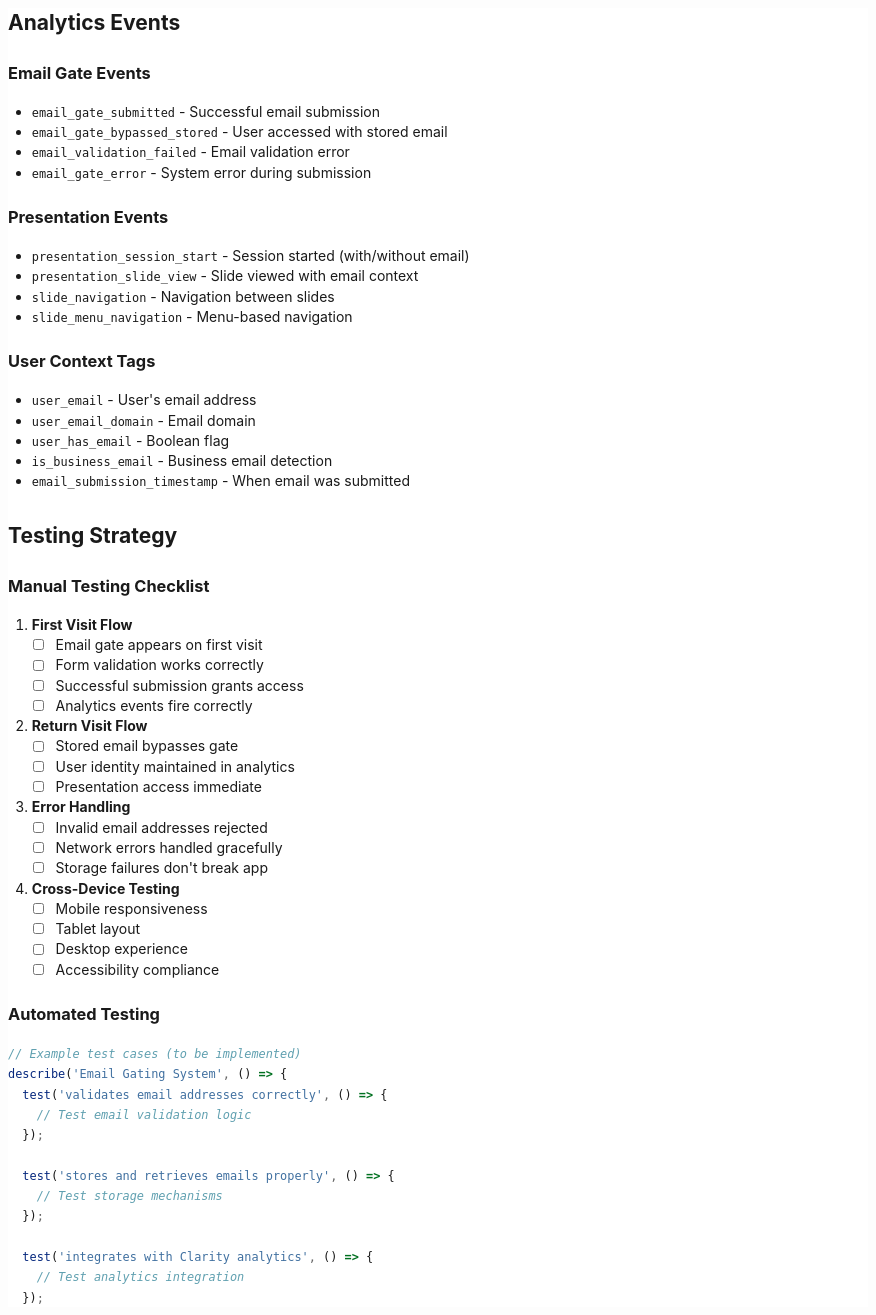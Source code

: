 ## Analytics Events

### Email Gate Events
- `email_gate_submitted` - Successful email submission
- `email_gate_bypassed_stored` - User accessed with stored email
- `email_validation_failed` - Email validation error
- `email_gate_error` - System error during submission

### Presentation Events
- `presentation_session_start` - Session started (with/without email)
- `presentation_slide_view` - Slide viewed with email context
- `slide_navigation` - Navigation between slides
- `slide_menu_navigation` - Menu-based navigation

### User Context Tags
- `user_email` - User's email address
- `user_email_domain` - Email domain
- `user_has_email` - Boolean flag
- `is_business_email` - Business email detection
- `email_submission_timestamp` - When email was submitted

## Testing Strategy

### Manual Testing Checklist

1. **First Visit Flow**
   - [ ] Email gate appears on first visit
   - [ ] Form validation works correctly
   - [ ] Successful submission grants access
   - [ ] Analytics events fire correctly

2. **Return Visit Flow**
   - [ ] Stored email bypasses gate
   - [ ] User identity maintained in analytics
   - [ ] Presentation access immediate

3. **Error Handling**
   - [ ] Invalid email addresses rejected
   - [ ] Network errors handled gracefully
   - [ ] Storage failures don't break app

4. **Cross-Device Testing**
   - [ ] Mobile responsiveness
   - [ ] Tablet layout
   - [ ] Desktop experience
   - [ ] Accessibility compliance

### Automated Testing

```javascript
// Example test cases (to be implemented)
describe('Email Gating System', () => {
  test('validates email addresses correctly', () => {
    // Test email validation logic
  });
  
  test('stores and retrieves emails properly', () => {
    // Test storage mechanisms
  });
  
  test('integrates with Clarity analytics', () => {
    // Test analytics integration
  });
```